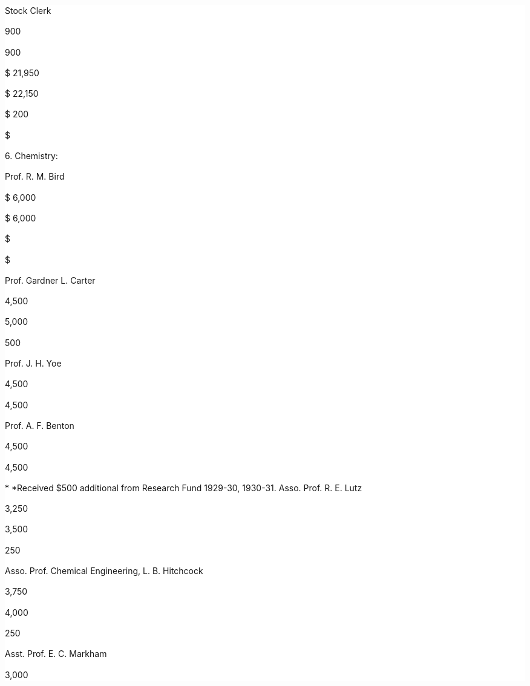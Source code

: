 Stock Clerk

900

900

$ 21,950

$ 22,150

$ 200

$

6\. Chemistry:

Prof. R. M. Bird

$ 6,000

$ 6,000

$

$

Prof. Gardner L. Carter

4,500

5,000

500

Prof. J. H. Yoe

4,500

4,500

Prof. A. F. Benton

4,500

4,500

\* \*Received $500 additional from Research Fund 1929-30, 1930-31. Asso. Prof. R. E. Lutz

3,250

3,500

250

Asso. Prof. Chemical Engineering, L. B. Hitchcock

3,750

4,000

250

Asst. Prof. E. C. Markham

3,000
